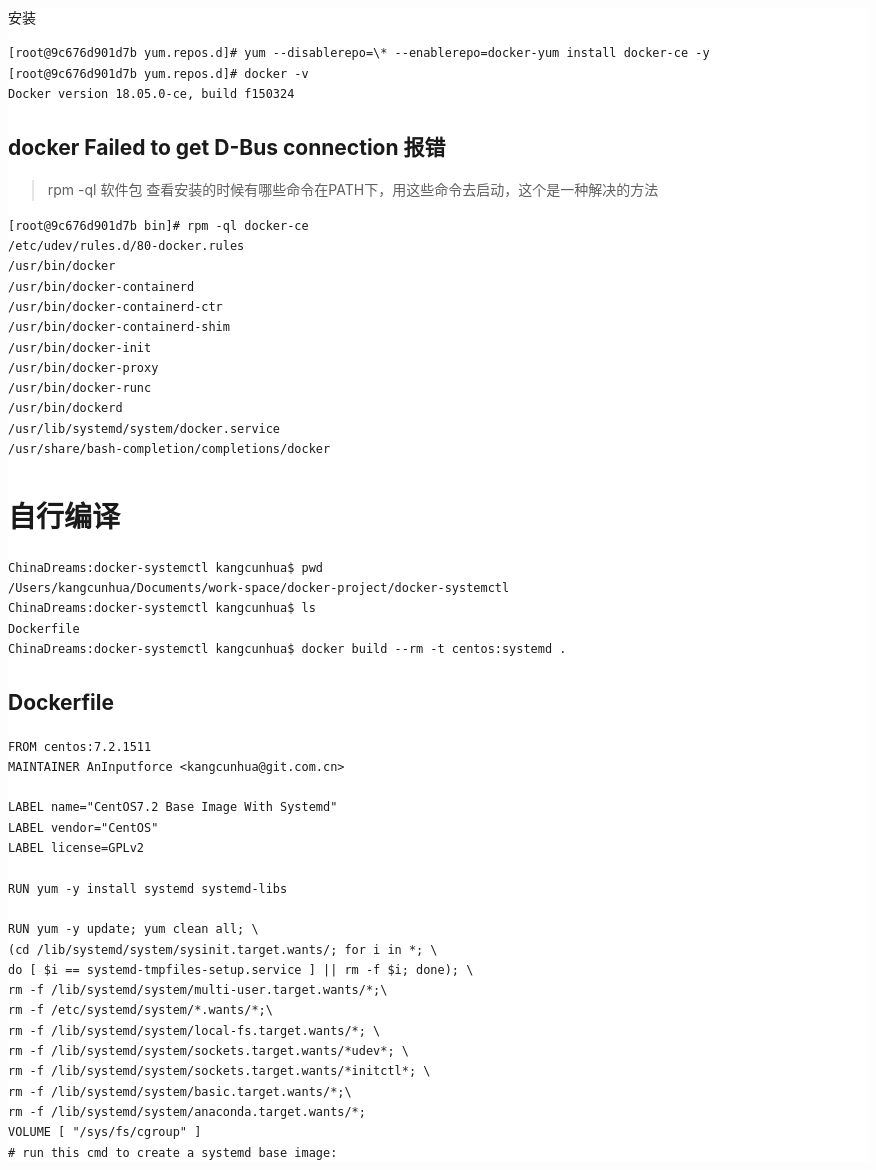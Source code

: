 

安装

```shell
[root@9c676d901d7b yum.repos.d]# yum --disablerepo=\* --enablerepo=docker-yum install docker-ce -y
[root@9c676d901d7b yum.repos.d]# docker -v        
Docker version 18.05.0-ce, build f150324
```



## docker Failed to get D-Bus connection 报错

> rpm -ql 软件包 查看安装的时候有哪些命令在PATH下，用这些命令去启动，这个是一种解决的方法

```shell
[root@9c676d901d7b bin]# rpm -ql docker-ce
/etc/udev/rules.d/80-docker.rules
/usr/bin/docker
/usr/bin/docker-containerd
/usr/bin/docker-containerd-ctr
/usr/bin/docker-containerd-shim
/usr/bin/docker-init
/usr/bin/docker-proxy
/usr/bin/docker-runc
/usr/bin/dockerd
/usr/lib/systemd/system/docker.service
/usr/share/bash-completion/completions/docker
```

# 自行编译

```shell
ChinaDreams:docker-systemctl kangcunhua$ pwd
/Users/kangcunhua/Documents/work-space/docker-project/docker-systemctl
ChinaDreams:docker-systemctl kangcunhua$ ls
Dockerfile
ChinaDreams:docker-systemctl kangcunhua$ docker build --rm -t centos:systemd . 
```



## Dockerfile

```shell
FROM centos:7.2.1511
MAINTAINER AnInputforce <kangcunhua@git.com.cn>

LABEL name="CentOS7.2 Base Image With Systemd"
LABEL vendor="CentOS"
LABEL license=GPLv2

RUN yum -y install systemd systemd-libs

RUN yum -y update; yum clean all; \
(cd /lib/systemd/system/sysinit.target.wants/; for i in *; \
do [ $i == systemd-tmpfiles-setup.service ] || rm -f $i; done); \
rm -f /lib/systemd/system/multi-user.target.wants/*;\
rm -f /etc/systemd/system/*.wants/*;\
rm -f /lib/systemd/system/local-fs.target.wants/*; \
rm -f /lib/systemd/system/sockets.target.wants/*udev*; \
rm -f /lib/systemd/system/sockets.target.wants/*initctl*; \
rm -f /lib/systemd/system/basic.target.wants/*;\
rm -f /lib/systemd/system/anaconda.target.wants/*;
VOLUME [ "/sys/fs/cgroup" ]
# run this cmd to create a systemd base image:
```